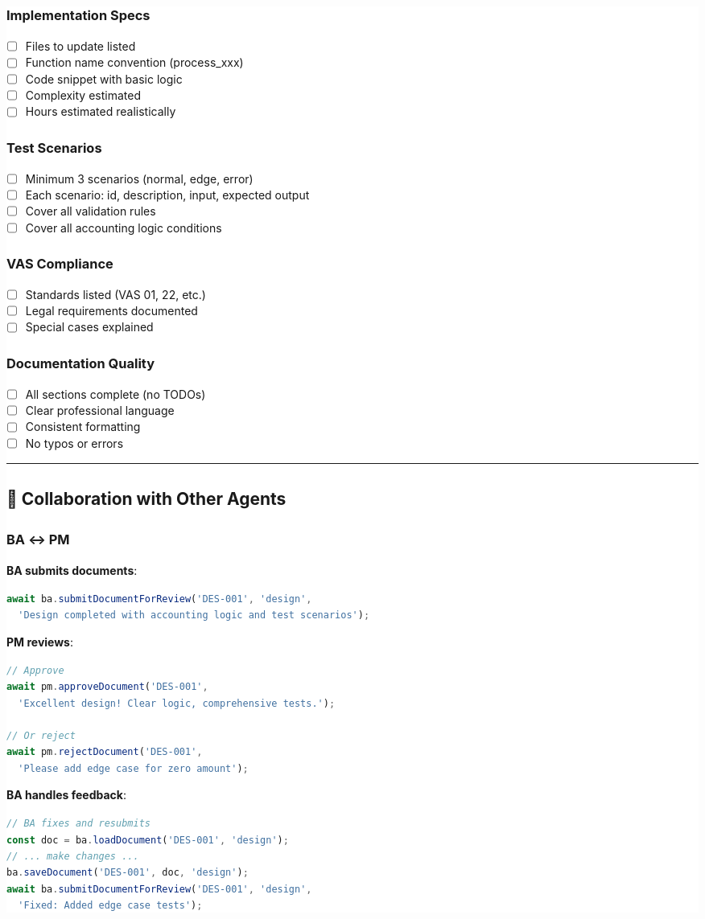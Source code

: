 ### Implementation Specs
- [ ] Files to update listed
- [ ] Function name convention (process_xxx)
- [ ] Code snippet with basic logic
- [ ] Complexity estimated
- [ ] Hours estimated realistically

### Test Scenarios
- [ ] Minimum 3 scenarios (normal, edge, error)
- [ ] Each scenario: id, description, input, expected output
- [ ] Cover all validation rules
- [ ] Cover all accounting logic conditions

### VAS Compliance
- [ ] Standards listed (VAS 01, 22, etc.)
- [ ] Legal requirements documented
- [ ] Special cases explained

### Documentation Quality
- [ ] All sections complete (no TODOs)
- [ ] Clear professional language
- [ ] Consistent formatting
- [ ] No typos or errors

---

## 🔄 Collaboration with Other Agents

### BA ↔ PM

**BA submits documents**:
```javascript
await ba.submitDocumentForReview('DES-001', 'design',
  'Design completed with accounting logic and test scenarios');
```

**PM reviews**:
```javascript
// Approve
await pm.approveDocument('DES-001',
  'Excellent design! Clear logic, comprehensive tests.');

// Or reject
await pm.rejectDocument('DES-001',
  'Please add edge case for zero amount');
```

**BA handles feedback**:
```javascript
// BA fixes and resubmits
const doc = ba.loadDocument('DES-001', 'design');
// ... make changes ...
ba.saveDocument('DES-001', doc, 'design');
await ba.submitDocumentForReview('DES-001', 'design',
  'Fixed: Added edge case tests');
```
